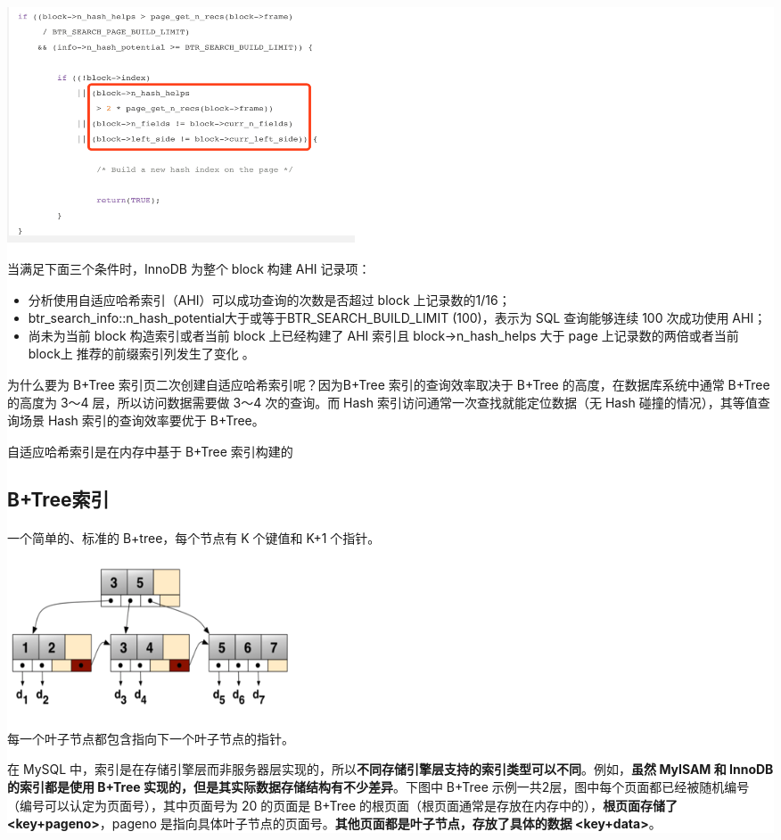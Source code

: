 ![img](../../image/mysql/66954800_1569237264.png)

当满足下面三个条件时，InnoDB 为整个 block 构建 AHI 记录项：

- 分析使用自适应哈希索引（AHI）可以成功查询的次数是否超过 block 上记录数的1/16；
- btr_search_info::n_hash_potential大于或等于BTR_SEARCH_BUILD_LIMIT (100)，表示为 SQL 查询能够连续 100 次成功使用 AHI；
- 尚未为当前 block 构造索引或者当前 block 上已经构建了 AHI 索引且 block->n_hash_helps 大于 page 上记录数的两倍或者当前 block上 推荐的前缀索引列发生了变化 。

为什么要为 B+Tree 索引页二次创建自适应哈希索引呢？因为B+Tree 索引的查询效率取决于 B+Tree 的高度，在数据库系统中通常 B+Tree 的高度为 3～4 层，所以访问数据需要做 3～4 次的查询。而 Hash 索引访问通常一次查找就能定位数据（无 Hash 碰撞的情况），其等值查询场景 Hash 索引的查询效率要优于 B+Tree。

自适应哈希索引是在内存中基于 B+Tree 索引构建的

## B+Tree索引

一个简单的、标准的 B+tree，每个节点有 K 个键值和 K+1 个指针。

![img](../../image/mysql/76322000_1569237264.png)

每一个叶子节点都包含指向下一个叶子节点的指针。

在 MySQL 中，索引是在存储引擎层而非服务器层实现的，所以**不同存储引擎层支持的索引类型可以不同**。例如，**虽然 MyISAM 和 InnoDB 的索引都是使用 B+Tree 实现的，但是其实际数据存储结构有不少差异**。下图中 B+Tree 示例一共2层，图中每个页面都已经被随机编号（编号可以认定为页面号），其中页面号为 20 的页面是 B+Tree 的根页面（根页面通常是存放在内存中的），**根页面存储了 <key+pageno>**，pageno 是指向具体叶子节点的页面号。**其他页面都是叶子节点，存放了具体的数据 <key+data>**。    
